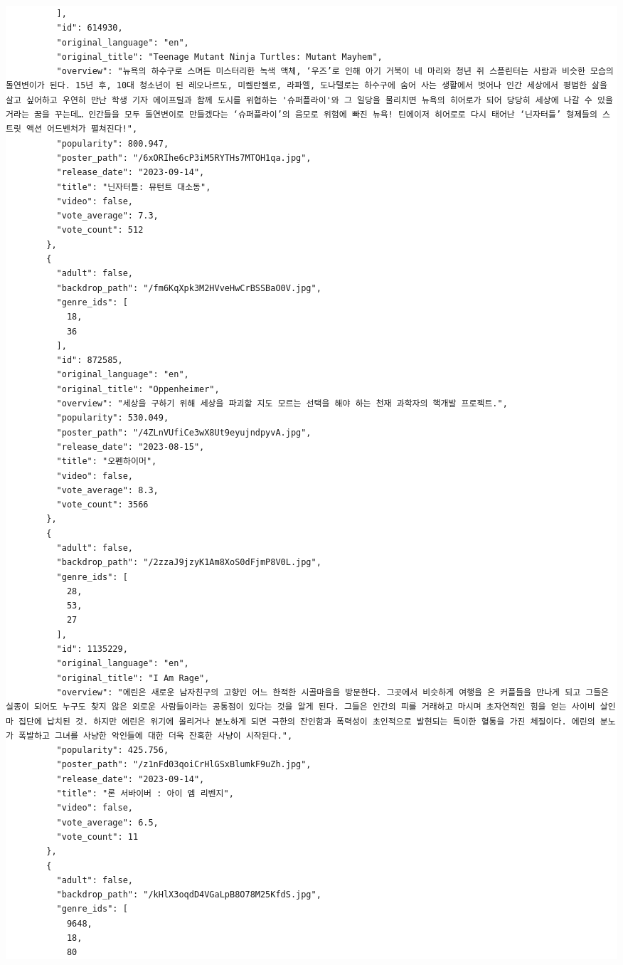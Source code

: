               ],
              "id": 614930,
              "original_language": "en",
              "original_title": "Teenage Mutant Ninja Turtles: Mutant Mayhem",
              "overview": "뉴욕의 하수구로 스며든 미스터리한 녹색 액체, ‘우즈’로 인해 아기 거북이 네 마리와 청년 쥐 스플린터는 사람과 비슷한 모습의 돌연변이가 된다. 15년 후, 10대 청소년이 된 레오나르도, 미켈란젤로, 라파엘, 도나텔로는 하수구에 숨어 사는 생활에서 벗어나 인간 세상에서 평범한 삶을 살고 싶어하고 우연히 만난 학생 기자 에이프릴과 함께 도시를 위협하는 '슈퍼플라이'와 그 일당을 물리치면 뉴욕의 히어로가 되어 당당히 세상에 나갈 수 있을 거라는 꿈을 꾸는데… 인간들을 모두 돌연변이로 만들겠다는 ‘슈퍼플라이’의 음모로 위험에 빠진 뉴욕! 틴에이저 히어로로 다시 태어난 ‘닌자터틀’ 형제들의 스트릿 액션 어드벤처가 펼쳐진다!",
              "popularity": 800.947,
              "poster_path": "/6xORIhe6cP3iM5RYTHs7MTOH1qa.jpg",
              "release_date": "2023-09-14",
              "title": "닌자터틀: 뮤턴트 대소동",
              "video": false,
              "vote_average": 7.3,
              "vote_count": 512
            },
            {
              "adult": false,
              "backdrop_path": "/fm6KqXpk3M2HVveHwCrBSSBaO0V.jpg",
              "genre_ids": [
                18,
                36
              ],
              "id": 872585,
              "original_language": "en",
              "original_title": "Oppenheimer",
              "overview": "세상을 구하기 위해 세상을 파괴할 지도 모르는 선택을 해야 하는 천재 과학자의 핵개발 프로젝트.",
              "popularity": 530.049,
              "poster_path": "/4ZLnVUfiCe3wX8Ut9eyujndpyvA.jpg",
              "release_date": "2023-08-15",
              "title": "오펜하이머",
              "video": false,
              "vote_average": 8.3,
              "vote_count": 3566
            },
            {
              "adult": false,
              "backdrop_path": "/2zzaJ9jzyK1Am8XoS0dFjmP8V0L.jpg",
              "genre_ids": [
                28,
                53,
                27
              ],
              "id": 1135229,
              "original_language": "en",
              "original_title": "I Am Rage",
              "overview": "에린은 새로운 남자친구의 고향인 어느 한적한 시골마을을 방문한다. 그곳에서 비슷하게 여행을 온 커플들을 만나게 되고 그들은 실종이 되어도 누구도 찾지 않은 외로운 사람들이라는 공통점이 있다는 것을 알게 된다. 그들은 인간의 피를 거래하고 마시며 초자연적인 힘을 얻는 사이비 살인마 집단에 납치된 것. 하지만 에린은 위기에 몰리거나 분노하게 되면 극한의 잔인함과 폭력성이 초인적으로 발현되는 특이한 혈통을 가진 체질이다. 에린의 분노가 폭발하고 그녀를 사냥한 악인들에 대한 더욱 잔혹한 사냥이 시작된다.",
              "popularity": 425.756,
              "poster_path": "/z1nFd03qoiCrHlGSxBlumkF9uZh.jpg",
              "release_date": "2023-09-14",
              "title": "론 서바이버 : 아이 엠 리벤지",
              "video": false,
              "vote_average": 6.5,
              "vote_count": 11
            },
            {
              "adult": false,
              "backdrop_path": "/kHlX3oqdD4VGaLpB8O78M25KfdS.jpg",
              "genre_ids": [
                9648,
                18,
                80